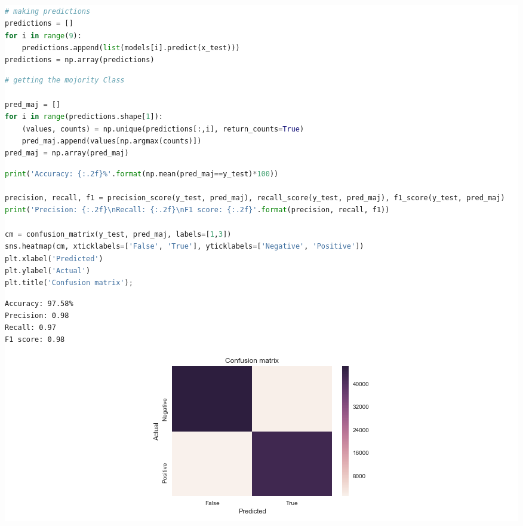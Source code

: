 ```python
# making predictions
predictions = []
for i in range(9):
    predictions.append(list(models[i].predict(x_test)))
predictions = np.array(predictions)
```

```python
# getting the mojority Class

pred_maj = []
for i in range(predictions.shape[1]):
    (values, counts) = np.unique(predictions[:,i], return_counts=True)
    pred_maj.append(values[np.argmax(counts)])
pred_maj = np.array(pred_maj)
```

```python
print('Accuracy: {:.2f}%'.format(np.mean(pred_maj==y_test)*100))

precision, recall, f1 = precision_score(y_test, pred_maj), recall_score(y_test, pred_maj), f1_score(y_test, pred_maj)
print('Precision: {:.2f}\nRecall: {:.2f}\nF1 score: {:.2f}'.format(precision, recall, f1))

cm = confusion_matrix(y_test, pred_maj, labels=[1,3])
sns.heatmap(cm, xticklabels=['False', 'True'], yticklabels=['Negative', 'Positive'])
plt.xlabel('Predicted')
plt.ylabel('Actual')
plt.title('Confusion matrix');
```
    Accuracy: 97.58%
    Precision: 0.98
    Recall: 0.97
    F1 score: 0.98

<div style="text-align:center">
  <a href="" class="image"><img src="assets/images/landoutput5.png" alt="" data-position="center" /></a><br>
</div>
